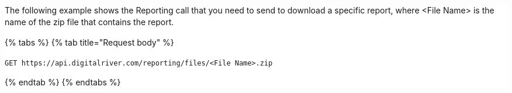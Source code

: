 The following example shows the Reporting call that you need to send to download a specific report, where \<File Name> is the name of the zip file that contains the report.

{% tabs %}
{% tab title="Request body" %}
```http
GET https://api.digitalriver.com/reporting/files/<File Name>.zip
```
{% endtab %}
{% endtabs %}
